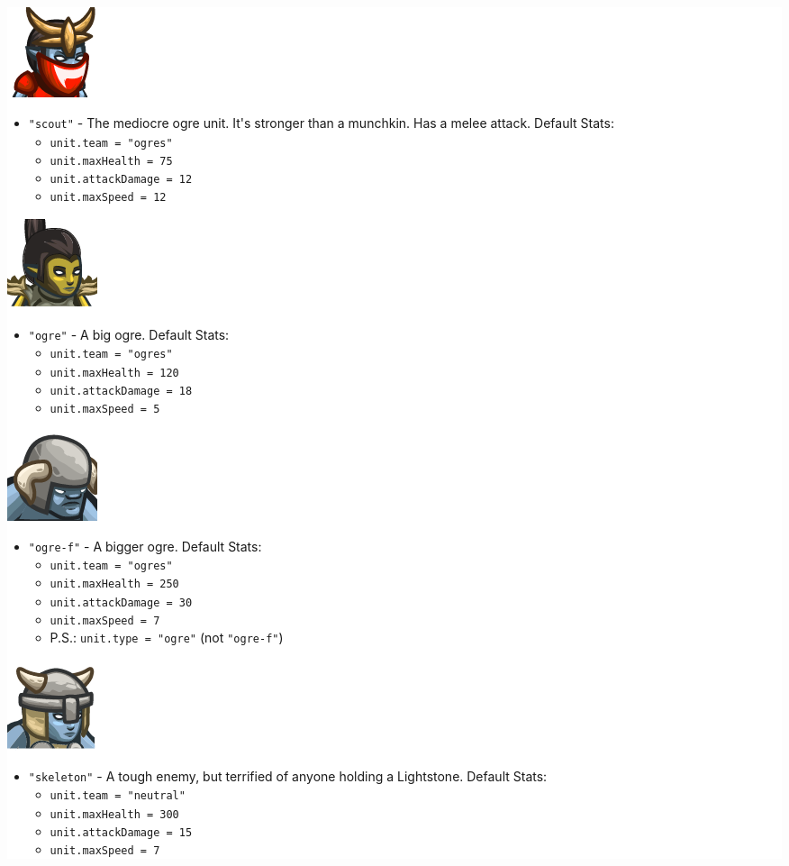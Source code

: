 ![](img/thrower.png)

+ `"scout"` -  The mediocre ogre unit. It's stronger than a munchkin. Has a melee attack. Default Stats:
    + `unit.team = "ogres"`
    + `unit.maxHealth = 75`
    + `unit.attackDamage = 12`
    + `unit.maxSpeed = 12`

![](img/scout.png)

+ `"ogre"` -  A big ogre. Default Stats:
    + `unit.team = "ogres"`
    + `unit.maxHealth = 120`
    + `unit.attackDamage = 18`
    + `unit.maxSpeed = 5`

![](img/ogre.png)

+ `"ogre-f"` -  A bigger ogre. Default Stats:
    + `unit.team = "ogres"`
    + `unit.maxHealth = 250`
    + `unit.attackDamage = 30`
    + `unit.maxSpeed = 7`
    + P.S.: `unit.type = "ogre"` (not `"ogre-f"`)

![](img/ogref.png)

+ `"skeleton"` - A tough enemy, but terrified of anyone holding a Lightstone. Default Stats:
    + `unit.team = "neutral"`
    + `unit.maxHealth = 300`
    + `unit.attackDamage = 15`
    + `unit.maxSpeed = 7`
